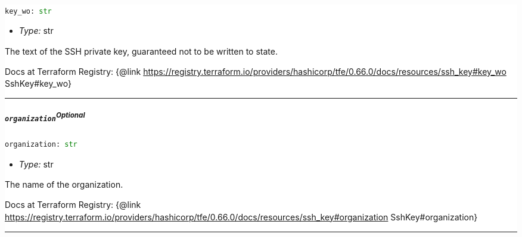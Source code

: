 ```python
key_wo: str
```

- *Type:* str

The text of the SSH private key, guaranteed not to be written to state.

Docs at Terraform Registry: {@link https://registry.terraform.io/providers/hashicorp/tfe/0.66.0/docs/resources/ssh_key#key_wo SshKey#key_wo}

---

##### `organization`<sup>Optional</sup> <a name="organization" id="@cdktf/provider-tfe.sshKey.SshKeyConfig.property.organization"></a>

```python
organization: str
```

- *Type:* str

The name of the organization.

Docs at Terraform Registry: {@link https://registry.terraform.io/providers/hashicorp/tfe/0.66.0/docs/resources/ssh_key#organization SshKey#organization}

---



